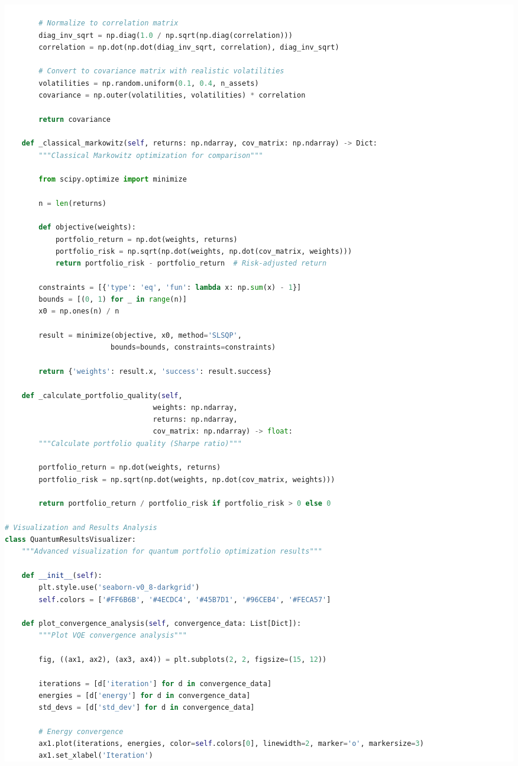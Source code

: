 ```python
        
        # Normalize to correlation matrix
        diag_inv_sqrt = np.diag(1.0 / np.sqrt(np.diag(correlation)))
        correlation = np.dot(np.dot(diag_inv_sqrt, correlation), diag_inv_sqrt)
        
        # Convert to covariance matrix with realistic volatilities
        volatilities = np.random.uniform(0.1, 0.4, n_assets)
        covariance = np.outer(volatilities, volatilities) * correlation
        
        return covariance
    
    def _classical_markowitz(self, returns: np.ndarray, cov_matrix: np.ndarray) -> Dict:
        """Classical Markowitz optimization for comparison"""
        
        from scipy.optimize import minimize
        
        n = len(returns)
        
        def objective(weights):
            portfolio_return = np.dot(weights, returns)
            portfolio_risk = np.sqrt(np.dot(weights, np.dot(cov_matrix, weights)))
            return portfolio_risk - portfolio_return  # Risk-adjusted return
        
        constraints = [{'type': 'eq', 'fun': lambda x: np.sum(x) - 1}]
        bounds = [(0, 1) for _ in range(n)]
        x0 = np.ones(n) / n
        
        result = minimize(objective, x0, method='SLSQP', 
                         bounds=bounds, constraints=constraints)
        
        return {'weights': result.x, 'success': result.success}
    
    def _calculate_portfolio_quality(self, 
                                   weights: np.ndarray, 
                                   returns: np.ndarray, 
                                   cov_matrix: np.ndarray) -> float:
        """Calculate portfolio quality (Sharpe ratio)"""
        
        portfolio_return = np.dot(weights, returns)
        portfolio_risk = np.sqrt(np.dot(weights, np.dot(cov_matrix, weights)))
        
        return portfolio_return / portfolio_risk if portfolio_risk > 0 else 0

# Visualization and Results Analysis
class QuantumResultsVisualizer:
    """Advanced visualization for quantum portfolio optimization results"""
    
    def __init__(self):
        plt.style.use('seaborn-v0_8-darkgrid')
        self.colors = ['#FF6B6B', '#4ECDC4', '#45B7D1', '#96CEB4', '#FECA57']
    
    def plot_convergence_analysis(self, convergence_data: List[Dict]):
        """Plot VQE convergence analysis"""
        
        fig, ((ax1, ax2), (ax3, ax4)) = plt.subplots(2, 2, figsize=(15, 12))
        
        iterations = [d['iteration'] for d in convergence_data]
        energies = [d['energy'] for d in convergence_data]
        std_devs = [d['std_dev'] for d in convergence_data]
        
        # Energy convergence
        ax1.plot(iterations, energies, color=self.colors[0], linewidth=2, marker='o', markersize=3)
        ax1.set_xlabel('Iteration')
```